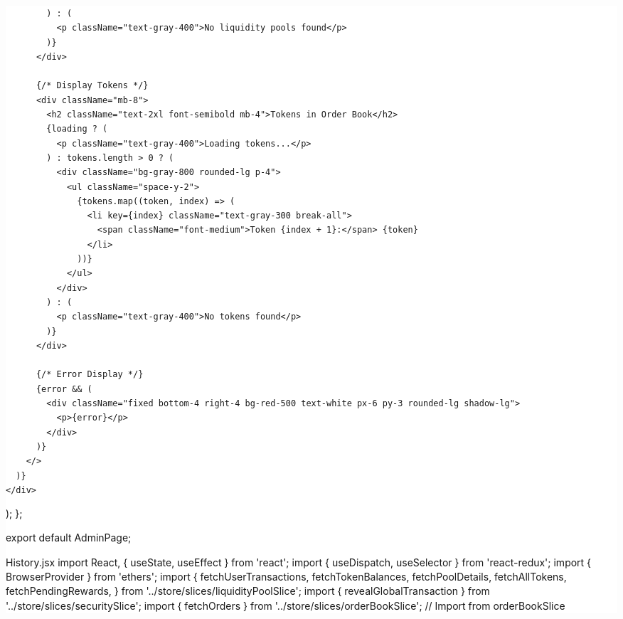             ) : (
              <p className="text-gray-400">No liquidity pools found</p>
            )}
          </div>

          {/* Display Tokens */}
          <div className="mb-8">
            <h2 className="text-2xl font-semibold mb-4">Tokens in Order Book</h2>
            {loading ? (
              <p className="text-gray-400">Loading tokens...</p>
            ) : tokens.length > 0 ? (
              <div className="bg-gray-800 rounded-lg p-4">
                <ul className="space-y-2">
                  {tokens.map((token, index) => (
                    <li key={index} className="text-gray-300 break-all">
                      <span className="font-medium">Token {index + 1}:</span> {token}
                    </li>
                  ))}
                </ul>
              </div>
            ) : (
              <p className="text-gray-400">No tokens found</p>
            )}
          </div>

          {/* Error Display */}
          {error && (
            <div className="fixed bottom-4 right-4 bg-red-500 text-white px-6 py-3 rounded-lg shadow-lg">
              <p>{error}</p>
            </div>
          )}
        </>
      )}
    </div>
  );
};

export default AdminPage;

History.jsx
import React, { useState, useEffect } from 'react';
import { useDispatch, useSelector } from 'react-redux';
import { BrowserProvider } from 'ethers';
import {
  fetchUserTransactions,
  fetchTokenBalances,
  fetchPoolDetails,
  fetchAllTokens,
  fetchPendingRewards,
} from '../store/slices/liquidityPoolSlice';
import { revealGlobalTransaction } from '../store/slices/securitySlice';
import { fetchOrders } from '../store/slices/orderBookSlice'; // Import from orderBookSlice
